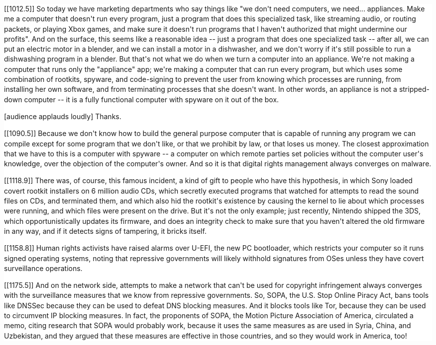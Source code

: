 [[1012.5]] So today we have marketing departments who say things like "we
don't need computers, we need... appliances.  Make me a computer that
doesn't run every program, just a program that does this specialized task,
like streaming audio, or routing packets, or playing Xbox games, and make
sure it doesn't run programs that I haven't authorized that might undermine
our profits".  And on the surface, this seems like a reasonable idea -- just
a program that does one specialized task -- after all, we can put an
electric motor in a blender, and we can install a motor in a dishwasher, and
we don't worry if it's still possible to run a dishwashing program in a
blender.  But that's not what we do when we turn a computer into an
appliance.  We're not making a computer that runs only the "appliance" app;
we're making a computer that can run every program, but which uses some
combination of rootkits, spyware, and code-signing to prevent the user from
knowing which processes are running, from installing her own software, and
from terminating processes that she doesn't want.  In other words, an
appliance is not a stripped-down computer -- it is a fully functional
computer with spyware on it out of the box.

[audience applauds loudly] Thanks.

[[1090.5]] Because we don't know how to build the general purpose computer
that is capable of running any program we can compile except for some
program that we don't like, or that we prohibit by law, or that loses us
money.  The closest approximation that we have to this is a computer with
spyware -- a computer on which remote parties set policies without the
computer user's knowledge, over the objection of the computer's owner.  And
so it is that digital rights management always converges on malware.

[[1118.9]] There was, of course, this famous incident, a kind of gift to
people who have this hypothesis, in which Sony loaded covert rootkit
installers on 6 million audio CDs, which secretly executed programs that
watched for attempts to read the sound files on CDs, and terminated them,
and which also hid the rootkit's existence by causing the kernel to lie
about which processes were running, and which files were present on the
drive.  But it's not the only example; just recently, Nintendo shipped the
3DS, which opportunistically updates its firmware, and does an integrity
check to make sure that you haven't altered the old firmware in any way, and
if it detects signs of tampering, it bricks itself.   

[[1158.8]] Human rights activists have raised alarms over U-EFI, the new PC
bootloader, which restricts your computer so it runs signed operating
systems, noting that repressive governments will likely withhold signatures
from OSes unless they have covert surveillance operations.

[[1175.5]] And on the network side, attempts to make a network that can't be
used for copyright infringement always converges with the surveillance
measures that we know from repressive governments.  So, SOPA, the U.S. Stop
Online Piracy Act, bans tools like DNSSec because they can be used to defeat
DNS blocking measures.  And it blocks tools like Tor, because they can be
used to circumvent IP blocking measures.  In fact, the proponents of SOPA,
the Motion Picture Association of America, circulated a memo, citing
research that SOPA would probably work, because it uses the same measures as
are used in Syria, China, and Uzbekistan, and they argued that these
measures are effective in those countries, and so they would work in
America, too!
